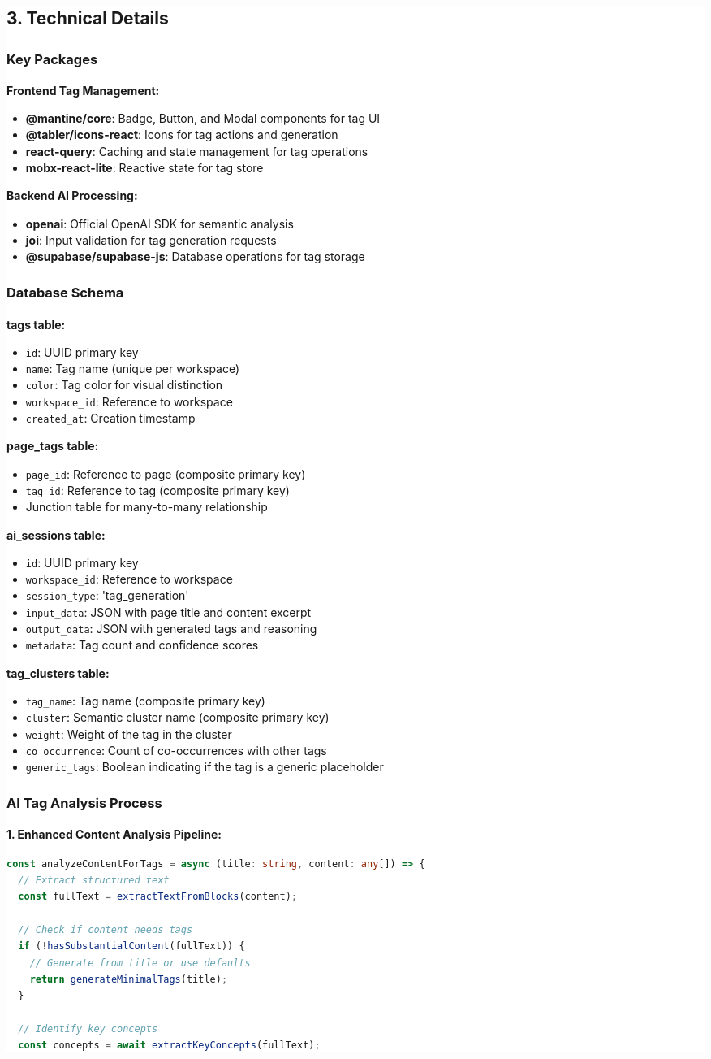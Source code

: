 ## 3. Technical Details

### Key Packages

**Frontend Tag Management:**

- **@mantine/core**: Badge, Button, and Modal components for tag UI
- **@tabler/icons-react**: Icons for tag actions and generation
- **react-query**: Caching and state management for tag operations
- **mobx-react-lite**: Reactive state for tag store

**Backend AI Processing:**

- **openai**: Official OpenAI SDK for semantic analysis
- **joi**: Input validation for tag generation requests
- **@supabase/supabase-js**: Database operations for tag storage

### Database Schema

**tags table:**

- `id`: UUID primary key
- `name`: Tag name (unique per workspace)
- `color`: Tag color for visual distinction
- `workspace_id`: Reference to workspace
- `created_at`: Creation timestamp

**page_tags table:**

- `page_id`: Reference to page (composite primary key)
- `tag_id`: Reference to tag (composite primary key)
- Junction table for many-to-many relationship

**ai_sessions table:**

- `id`: UUID primary key
- `workspace_id`: Reference to workspace
- `session_type`: 'tag_generation'
- `input_data`: JSON with page title and content excerpt
- `output_data`: JSON with generated tags and reasoning
- `metadata`: Tag count and confidence scores

**tag_clusters table:**

- `tag_name`: Tag name (composite primary key)
- `cluster`: Semantic cluster name (composite primary key)
- `weight`: Weight of the tag in the cluster
- `co_occurrence`: Count of co-occurrences with other tags
- `generic_tags`: Boolean indicating if the tag is a generic placeholder

### AI Tag Analysis Process

**1. Enhanced Content Analysis Pipeline:**

```typescript
const analyzeContentForTags = async (title: string, content: any[]) => {
  // Extract structured text
  const fullText = extractTextFromBlocks(content);

  // Check if content needs tags
  if (!hasSubstantialContent(fullText)) {
    // Generate from title or use defaults
    return generateMinimalTags(title);
  }

  // Identify key concepts
  const concepts = await extractKeyConcepts(fullText);

```